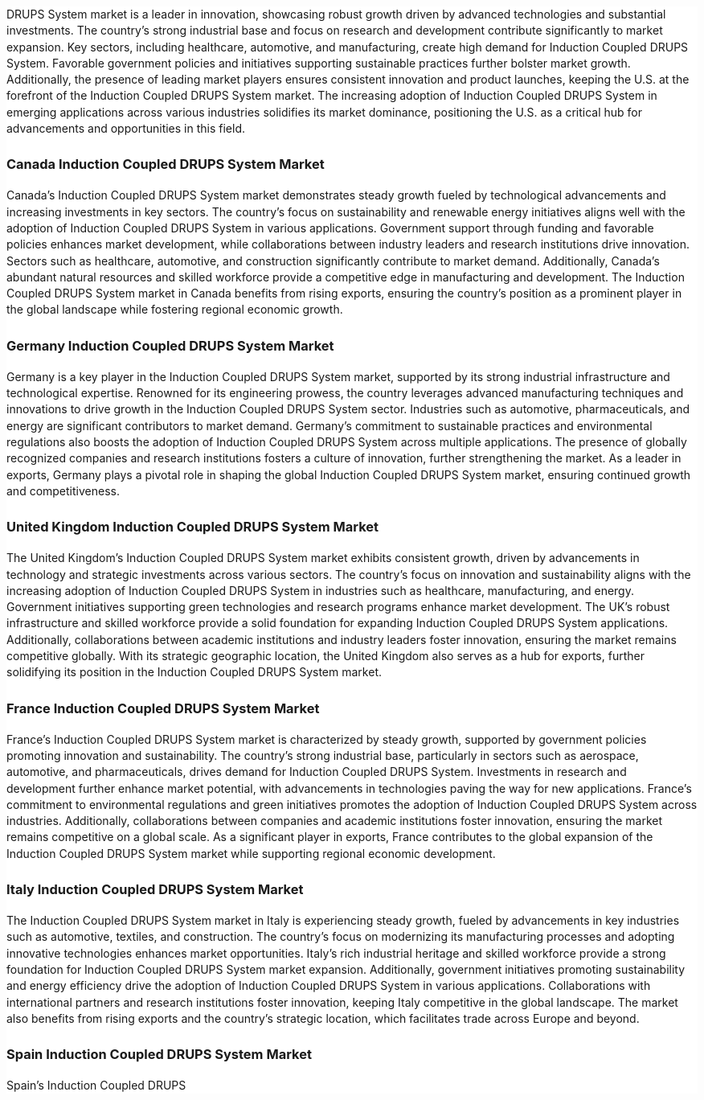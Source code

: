 DRUPS System market is a leader in innovation, showcasing robust growth driven by advanced technologies and substantial investments. The country&rsquo;s strong industrial base and focus on research and development contribute significantly to market expansion. Key sectors, including healthcare, automotive, and manufacturing, create high demand for Induction Coupled DRUPS System. Favorable government policies and initiatives supporting sustainable practices further bolster market growth. Additionally, the presence of leading market players ensures consistent innovation and product launches, keeping the U.S. at the forefront of the Induction Coupled DRUPS System market. The increasing adoption of Induction Coupled DRUPS System in emerging applications across various industries solidifies its market dominance, positioning the U.S. as a critical hub for advancements and opportunities in this field.</p><h3>Canada Induction Coupled DRUPS System Market</h3><p>Canada&rsquo;s Induction Coupled DRUPS System market demonstrates steady growth fueled by technological advancements and increasing investments in key sectors. The country&rsquo;s focus on sustainability and renewable energy initiatives aligns well with the adoption of Induction Coupled DRUPS System in various applications. Government support through funding and favorable policies enhances market development, while collaborations between industry leaders and research institutions drive innovation. Sectors such as healthcare, automotive, and construction significantly contribute to market demand. Additionally, Canada&rsquo;s abundant natural resources and skilled workforce provide a competitive edge in manufacturing and development. The Induction Coupled DRUPS System market in Canada benefits from rising exports, ensuring the country&rsquo;s position as a prominent player in the global landscape while fostering regional economic growth.</p><h3>Germany Induction Coupled DRUPS System Market</h3><p>Germany is a key player in the Induction Coupled DRUPS System market, supported by its strong industrial infrastructure and technological expertise. Renowned for its engineering prowess, the country leverages advanced manufacturing techniques and innovations to drive growth in the Induction Coupled DRUPS System sector. Industries such as automotive, pharmaceuticals, and energy are significant contributors to market demand. Germany&rsquo;s commitment to sustainable practices and environmental regulations also boosts the adoption of Induction Coupled DRUPS System across multiple applications. The presence of globally recognized companies and research institutions fosters a culture of innovation, further strengthening the market. As a leader in exports, Germany plays a pivotal role in shaping the global Induction Coupled DRUPS System market, ensuring continued growth and competitiveness.</p><h3>United Kingdom Induction Coupled DRUPS System Market</h3><p>The United Kingdom&rsquo;s Induction Coupled DRUPS System market exhibits consistent growth, driven by advancements in technology and strategic investments across various sectors. The country&rsquo;s focus on innovation and sustainability aligns with the increasing adoption of Induction Coupled DRUPS System in industries such as healthcare, manufacturing, and energy. Government initiatives supporting green technologies and research programs enhance market development. The UK&rsquo;s robust infrastructure and skilled workforce provide a solid foundation for expanding Induction Coupled DRUPS System applications. Additionally, collaborations between academic institutions and industry leaders foster innovation, ensuring the market remains competitive globally. With its strategic geographic location, the United Kingdom also serves as a hub for exports, further solidifying its position in the Induction Coupled DRUPS System market.</p><h3>France Induction Coupled DRUPS System Market</h3><p>France&rsquo;s Induction Coupled DRUPS System market is characterized by steady growth, supported by government policies promoting innovation and sustainability. The country&rsquo;s strong industrial base, particularly in sectors such as aerospace, automotive, and pharmaceuticals, drives demand for Induction Coupled DRUPS System. Investments in research and development further enhance market potential, with advancements in technologies paving the way for new applications. France&rsquo;s commitment to environmental regulations and green initiatives promotes the adoption of Induction Coupled DRUPS System across industries. Additionally, collaborations between companies and academic institutions foster innovation, ensuring the market remains competitive on a global scale. As a significant player in exports, France contributes to the global expansion of the Induction Coupled DRUPS System market while supporting regional economic development.</p><h3>Italy Induction Coupled DRUPS System Market</h3><p>The Induction Coupled DRUPS System market in Italy is experiencing steady growth, fueled by advancements in key industries such as automotive, textiles, and construction. The country&rsquo;s focus on modernizing its manufacturing processes and adopting innovative technologies enhances market opportunities. Italy&rsquo;s rich industrial heritage and skilled workforce provide a strong foundation for Induction Coupled DRUPS System market expansion. Additionally, government initiatives promoting sustainability and energy efficiency drive the adoption of Induction Coupled DRUPS System in various applications. Collaborations with international partners and research institutions foster innovation, keeping Italy competitive in the global landscape. The market also benefits from rising exports and the country&rsquo;s strategic location, which facilitates trade across Europe and beyond.</p><h3>Spain Induction Coupled DRUPS System Market</h3><p>Spain&rsquo;s Induction Coupled DRUPS